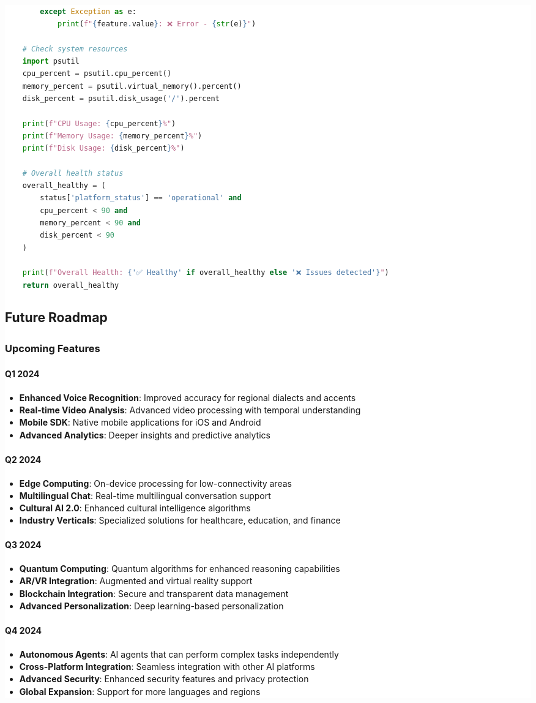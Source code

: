 ```python
        except Exception as e:
            print(f"{feature.value}: ❌ Error - {str(e)}")
    
    # Check system resources
    import psutil
    cpu_percent = psutil.cpu_percent()
    memory_percent = psutil.virtual_memory().percent()
    disk_percent = psutil.disk_usage('/').percent
    
    print(f"CPU Usage: {cpu_percent}%")
    print(f"Memory Usage: {memory_percent}%")
    print(f"Disk Usage: {disk_percent}%")
    
    # Overall health status
    overall_healthy = (
        status['platform_status'] == 'operational' and
        cpu_percent < 90 and
        memory_percent < 90 and
        disk_percent < 90
    )
    
    print(f"Overall Health: {'✅ Healthy' if overall_healthy else '❌ Issues detected'}")
    return overall_healthy
```

## Future Roadmap

### Upcoming Features

#### Q1 2024
- **Enhanced Voice Recognition**: Improved accuracy for regional dialects and accents
- **Real-time Video Analysis**: Advanced video processing with temporal understanding
- **Mobile SDK**: Native mobile applications for iOS and Android
- **Advanced Analytics**: Deeper insights and predictive analytics

#### Q2 2024
- **Edge Computing**: On-device processing for low-connectivity areas
- **Multilingual Chat**: Real-time multilingual conversation support
- **Cultural AI 2.0**: Enhanced cultural intelligence algorithms
- **Industry Verticals**: Specialized solutions for healthcare, education, and finance

#### Q3 2024
- **Quantum Computing**: Quantum algorithms for enhanced reasoning capabilities
- **AR/VR Integration**: Augmented and virtual reality support
- **Blockchain Integration**: Secure and transparent data management
- **Advanced Personalization**: Deep learning-based personalization

#### Q4 2024
- **Autonomous Agents**: AI agents that can perform complex tasks independently
- **Cross-Platform Integration**: Seamless integration with other AI platforms
- **Advanced Security**: Enhanced security features and privacy protection
- **Global Expansion**: Support for more languages and regions
